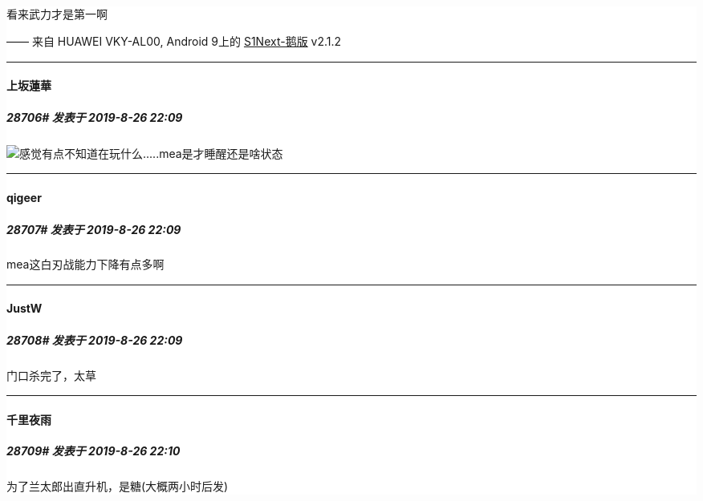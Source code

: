 看来武力才是第一啊 

—— 来自 HUAWEI VKY-AL00, Android 9上的 [S1Next-鹅版](https://github.com/ykrank/S1-Next/releases) v2.1.2







-----

####  上坂蓮華  
##### 28706#       发表于 2019-8-26 22:09



<img src="https://static.saraba1st.com/image/smiley/face2017/183.png" referrerpolicy="no-referrer">感觉有点不知道在玩什么.....mea是才睡醒还是啥状态







-----

####  qigeer  
##### 28707#       发表于 2019-8-26 22:09




mea这白刃战能力下降有点多啊







-----

####  JustW  
##### 28708#       发表于 2019-8-26 22:09




门口杀完了，太草







-----

####  千里夜雨  
##### 28709#       发表于 2019-8-26 22:10




为了兰太郎出直升机，是糖(大概两小时后发)



